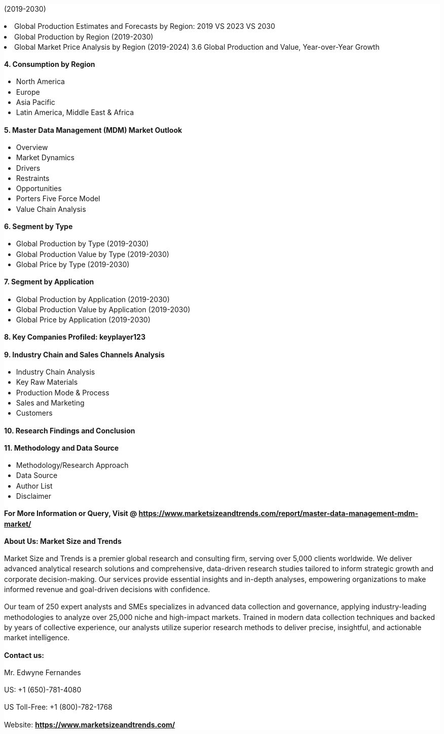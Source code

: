 (2019-2030)</li><li>Global Production Estimates and Forecasts by Region: 2019 VS 2023 VS 2030</li><li>Global Production by Region (2019-2030)</li><li>Global Market Price Analysis by Region (2019-2024) 3.6 Global Production and Value, Year-over-Year Growth</li></ul><p><strong>4. Consumption by Region</strong></p><ul><li>North America</li><li>Europe</li><li>Asia Pacific</li><li>Latin America, Middle East &amp; Africa</li></ul><p><strong>5. Master Data Management (MDM) Market Outlook</strong></p><ul><li>Overview</li><li>Market Dynamics</li><li>Drivers</li><li>Restraints</li><li>Opportunities</li><li>Porters Five Force Model</li><li>Value Chain Analysis&nbsp;</li></ul><p><strong>6. Segment by Type</strong></p><ul><li>Global Production by Type (2019-2030)</li><li>Global Production Value by Type (2019-2030)</li><li>Global Price by Type (2019-2030)</li></ul><p><strong>7. Segment by Application</strong></p><ul><li>Global Production by Application (2019-2030)</li><li>Global Production Value by Application (2019-2030)</li><li>Global Price by Application (2019-2030)</li></ul><p><strong>8. Key Companies Profiled: keyplayer123</strong></p><p><strong>9. Industry Chain and Sales Channels Analysis</strong></p><ul><li>Industry Chain Analysis</li><li>Key Raw Materials</li><li>Production Mode &amp; Process</li><li>Sales and Marketing</li><li>Customers</li></ul><p><strong>10. Research Findings and Conclusion</strong></p><p><strong>11. Methodology and Data Source</strong></p><ul><li>Methodology/Research Approach</li><li>Data Source</li><li>Author List</li><li>Disclaimer</li></ul></p><p><strong>For More Information or Query, Visit @ <a href="https://www.marketsizeandtrends.com/report/master-data-management-mdm-market/">https://www.marketsizeandtrends.com/report/master-data-management-mdm-market/</a></strong></p><p><strong>About Us: Market Size and Trends</strong></p><p>Market Size and Trends is a premier global research and consulting firm, serving over 5,000 clients worldwide. We deliver advanced analytical research solutions and comprehensive, data-driven research studies tailored to inform strategic growth and corporate decision-making. Our services provide essential insights and in-depth analyses, empowering organizations to make informed revenue and goal-driven decisions with confidence.</p><p>Our team of 250 expert analysts and SMEs specializes in advanced data collection and governance, applying industry-leading methodologies to analyze over 25,000 niche and high-impact markets. Trained in modern data collection techniques and backed by years of collective experience, our analysts utilize superior research methods to deliver precise, insightful, and actionable market intelligence.</p><p><strong>Contact us:</strong></p><p>Mr. Edwyne Fernandes</p><p>US: +1 (650)-781-4080</p><p>US Toll-Free: +1 (800)-782-1768</p><p>Website: <strong><a href="https://www.marketsizeandtrends.com/">https://www.marketsizeandtrends.com/</a></strong></p>
